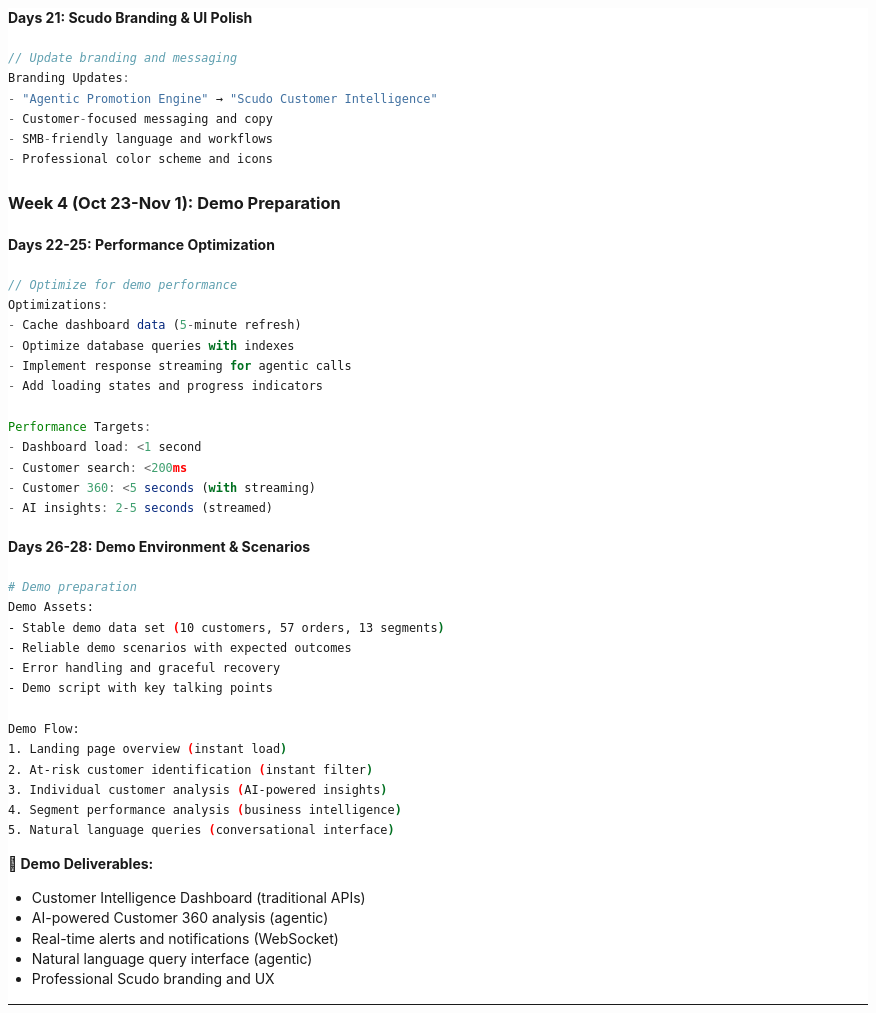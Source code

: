 #### **Days 21: Scudo Branding & UI Polish**
```typescript
// Update branding and messaging
Branding Updates:
- "Agentic Promotion Engine" → "Scudo Customer Intelligence"
- Customer-focused messaging and copy
- SMB-friendly language and workflows
- Professional color scheme and icons
```

### **Week 4 (Oct 23-Nov 1): Demo Preparation**

#### **Days 22-25: Performance Optimization**
```typescript
// Optimize for demo performance
Optimizations:
- Cache dashboard data (5-minute refresh)
- Optimize database queries with indexes
- Implement response streaming for agentic calls
- Add loading states and progress indicators

Performance Targets:
- Dashboard load: <1 second
- Customer search: <200ms
- Customer 360: <5 seconds (with streaming)
- AI insights: 2-5 seconds (streamed)
```

#### **Days 26-28: Demo Environment & Scenarios**
```bash
# Demo preparation
Demo Assets:
- Stable demo data set (10 customers, 57 orders, 13 segments)
- Reliable demo scenarios with expected outcomes
- Error handling and graceful recovery
- Demo script with key talking points

Demo Flow:
1. Landing page overview (instant load)
2. At-risk customer identification (instant filter)
3. Individual customer analysis (AI-powered insights)
4. Segment performance analysis (business intelligence)
5. Natural language queries (conversational interface)
```

**🎯 Demo Deliverables:**
- Customer Intelligence Dashboard (traditional APIs)
- AI-powered Customer 360 analysis (agentic)
- Real-time alerts and notifications (WebSocket)
- Natural language query interface (agentic)
- Professional Scudo branding and UX

---
